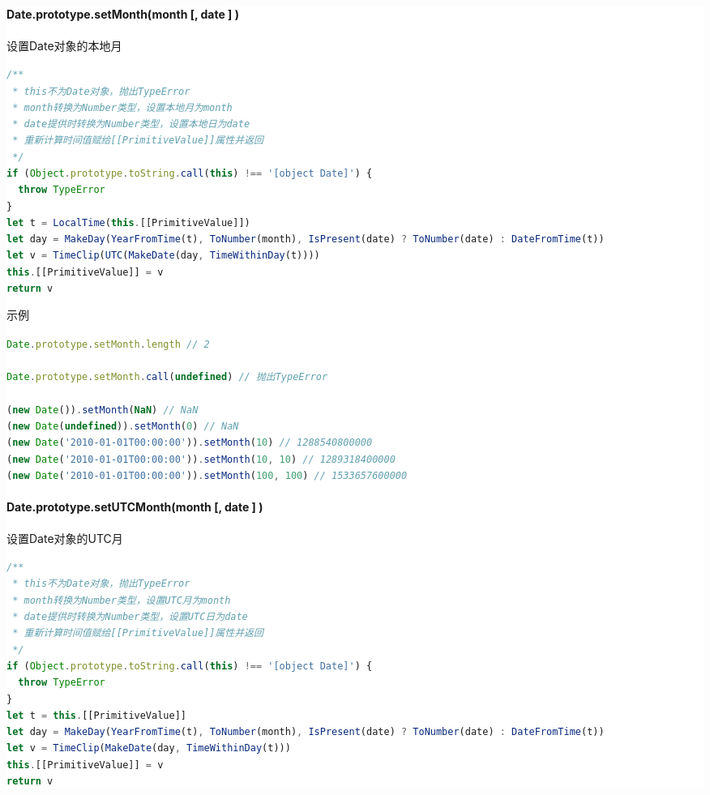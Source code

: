 #### Date.prototype.setMonth(month [, date ] )

设置Date对象的本地月

```javascript
/**
 * this不为Date对象，抛出TypeError
 * month转换为Number类型，设置本地月为month
 * date提供时转换为Number类型，设置本地日为date
 * 重新计算时间值赋给[[PrimitiveValue]]属性并返回
 */
if (Object.prototype.toString.call(this) !== '[object Date]') {
  throw TypeError
}
let t = LocalTime(this.[[PrimitiveValue]])
let day = MakeDay(YearFromTime(t), ToNumber(month), IsPresent(date) ? ToNumber(date) : DateFromTime(t))
let v = TimeClip(UTC(MakeDate(day, TimeWithinDay(t))))
this.[[PrimitiveValue]] = v
return v
```

示例

```javascript
Date.prototype.setMonth.length // 2 

Date.prototype.setMonth.call(undefined) // 抛出TypeError

(new Date()).setMonth(NaN) // NaN
(new Date(undefined)).setMonth(0) // NaN
(new Date('2010-01-01T00:00:00')).setMonth(10) // 1288540800000
(new Date('2010-01-01T00:00:00')).setMonth(10, 10) // 1289318400000
(new Date('2010-01-01T00:00:00')).setMonth(100, 100) // 1533657600000
```

#### Date.prototype.setUTCMonth(month [, date ] )

设置Date对象的UTC月

```javascript
/**
 * this不为Date对象，抛出TypeError
 * month转换为Number类型，设置UTC月为month
 * date提供时转换为Number类型，设置UTC日为date
 * 重新计算时间值赋给[[PrimitiveValue]]属性并返回
 */
if (Object.prototype.toString.call(this) !== '[object Date]') {
  throw TypeError
}
let t = this.[[PrimitiveValue]]
let day = MakeDay(YearFromTime(t), ToNumber(month), IsPresent(date) ? ToNumber(date) : DateFromTime(t))
let v = TimeClip(MakeDate(day, TimeWithinDay(t)))
this.[[PrimitiveValue]] = v
return v
```
